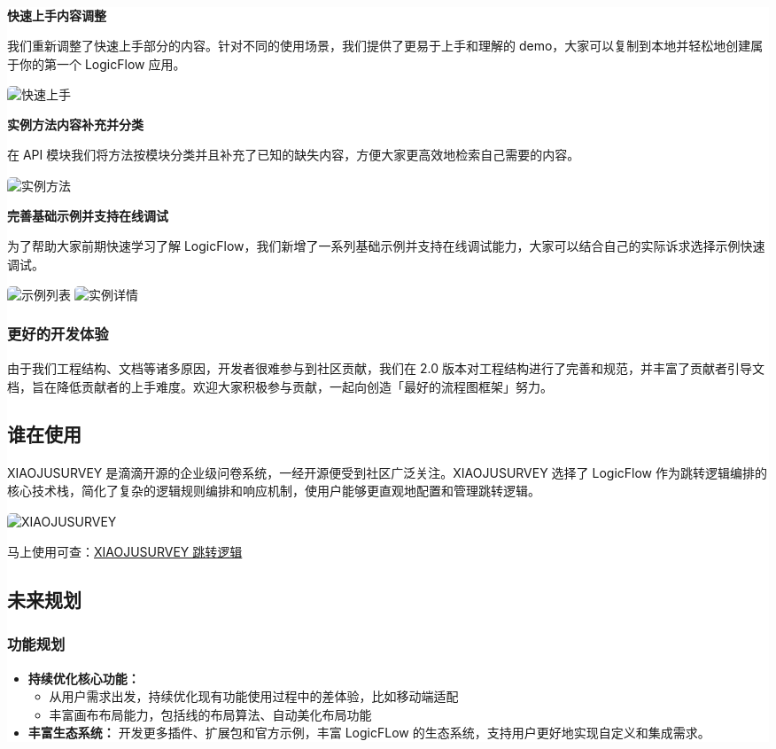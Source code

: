 [//]: # (![统一网站布局结构]&#40;https://s3-gzpu.didistatic.com/ese-feedback/LogicFlow/articles/2.0/website-layout.png&#41;)

**快速上手内容调整**

我们重新调整了快速上手部分的内容。针对不同的使用场景，我们提供了更易于上手和理解的 demo，大家可以复制到本地并轻松地创建属于你的第一个 LogicFlow 应用。

<div>
  <img alt="快速上手" style="border-radius: 5px; text-align: center; width: 100%" src="https://s3-gzpu.didistatic.com/ese-feedback/LogicFlow/articles/2.0/getting-started.png">
</div>

[//]: # (![快速上手]&#40;https://s3-gzpu.didistatic.com/ese-feedback/LogicFlow/articles/2.0/getting-started.png&#41;)

**实例方法内容补充并分类**

在 API 模块我们将方法按模块分类并且补充了已知的缺失内容，方便大家更高效地检索自己需要的内容。

<div>
  <img alt="实例方法" style="border-radius: 5px; text-align: center; width: 100%" src="https://s3-gzpu.didistatic.com/ese-feedback/LogicFlow/articles/2.0/instance-method.png">
</div>

[//]: # (![实例方法]&#40;https://s3-gzpu.didistatic.com/ese-feedback/LogicFlow/articles/2.0/instance-method.png&#41;)

**完善基础示例并支持在线调试**

为了帮助大家前期快速学习了解 LogicFlow，我们新增了一系列基础示例并支持在线调试能力，大家可以结合自己的实际诉求选择示例快速调试。

<div>
  <img alt="示例列表" style="border-radius: 5px; text-align: center; width: 100%" src="https://s3-gzpu.didistatic.com/ese-feedback/LogicFlow/articles/2.0/demo-list.png">
  <img alt="实例详情" style="border-radius: 5px; text-align: center; width: 100%" src="https://s3-gzpu.didistatic.com/ese-feedback/LogicFlow/articles/2.0/demo-detail.png">
</div>

[//]: # (![示例列表]&#40;https://s3-gzpu.didistatic.com/ese-feedback/LogicFlow/articles/2.0/demo-list.png&#41;![示例详情]&#40;https://s3-gzpu.didistatic.com/ese-feedback/LogicFlow/articles/2.0/demo-detail.png&#41;)

### **更好的开发体验**

由于我们工程结构、文档等诸多原因，开发者很难参与到社区贡献，我们在 2.0 版本对工程结构进行了完善和规范，并丰富了贡献者引导文档，旨在降低贡献者的上手难度。欢迎大家积极参与贡献，一起向创造「最好的流程图框架」努力。

## 谁在使用

XIAOJUSURVEY 是滴滴开源的企业级问卷系统，一经开源便受到社区广泛关注。XIAOJUSURVEY 选择了 LogicFlow 作为跳转逻辑编排的核心技术栈，简化了复杂的逻辑规则编排和响应机制，使用户能够更直观地配置和管理跳转逻辑。

<div>
  <img alt="XIAOJUSURVEY" style="border-radius: 5px; text-align: center; width: 100%" src="https://s3-gzpu.didistatic.com/ese-feedback/LogicFlow/articles/2.0/xiaoju-survey.png">
</div>

[//]: # (![XIAOJUSURVEY]&#40;https://s3-gzpu.didistatic.com/ese-feedback/LogicFlow/articles/2.0/xiaoju-survey.png&#41;)

马上使用可查：[XIAOJUSURVEY 跳转逻辑](https://github.com/didi/xiaoju-survey)

## 未来规划

### 功能规划

- **持续优化核心功能：**
  - 从用户需求出发，持续优化现有功能使用过程中的差体验，比如移动端适配
  - 丰富画布布局能力，包括线的布局算法、自动美化布局功能
- **丰富生态系统：** 开发更多插件、扩展包和官方示例，丰富 LogicFLow 的生态系统，支持用户更好地实现自定义和集成需求。


[//]: # (![自定义形状和样式内置]&#40;https://s3-gzpu.didistatic.com/ese-feedback/LogicFlow/gif/propertiesDemo.gif&#41;)
[//]: # (![节点 Resize 能力内置]&#40;https://s3-gzpu.didistatic.com/ese-feedback/LogicFlow/gif/resize&rotateDemo.gif&#41;)
[//]: # (![MiniMap 1.x版本]&#40;https://s3-gzpu.didistatic.com/ese-feedback/LogicFlow/gif/minimapOldDemo.gif&#41;![MiniMap 2.0版本]&#40;https://s3-gzpu.didistatic.com/ese-feedback/LogicFlow/gif/mini-map.gif&#41;)
[//]: # (![Snapshot 1.x版本]&#40;https://s3-gzpu.didistatic.com/ese-feedback/LogicFlow/gif/snapshotOldDemo.gif&#41;![Snapshot 2.0版本]&#40;https://s3-gzpu.didistatic.com/ese-feedback/LogicFlow/gif/snapshot.gif&#41;)
[//]: # (![SelectionSelect 1.x版本]&#40;https://s3-gzpu.didistatic.com/ese-feedback/LogicFlow/gif/selectionSelectOldDemo.gif&#41;![SelectionSelect 2.0版本]&#40;https://s3-gzpu.didistatic.com/ese-feedback/LogicFlow/gif/selection-select.gif&#41;)
[//]: # (![DynamicGroup 插件]&#40;https://s3-gzpu.didistatic.com/ese-feedback/LogicFlow/gif/dynamic-group.gif&#41;)
[//]: # (![Label 插件]&#40;https://s3-gzpu.didistatic.com/ese-feedback/LogicFlow/gif/label.gif&#41;)
[//]: # (![Homepage Banner]&#40;https://s3-gzpu.didistatic.com/ese-feedback/LogicFlow/gif/homepageBanner.gif&#41;)
[//]: # (![Company List]&#40;https://s3-gzpu.didistatic.com/ese-feedback/LogicFlow/comanylist.png&#41;)